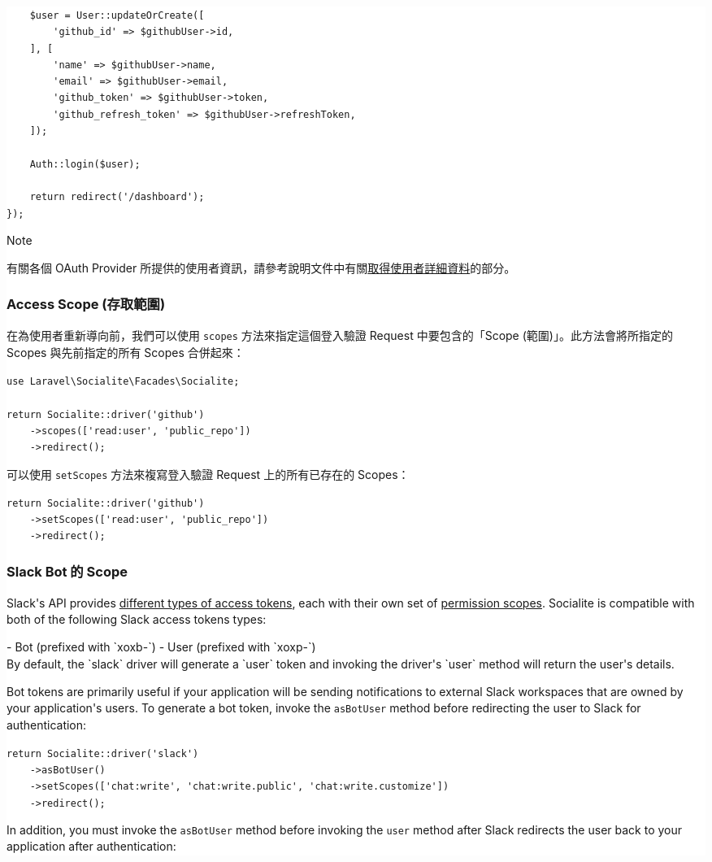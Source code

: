        $user = User::updateOrCreate([
            'github_id' => $githubUser->id,
        ], [
            'name' => $githubUser->name,
            'email' => $githubUser->email,
            'github_token' => $githubUser->token,
            'github_refresh_token' => $githubUser->refreshToken,
        ]);
    
        Auth::login($user);
    
        return redirect('/dashboard');
    });
> [!NOTE]  
> 有關各個 OAuth Provider 所提供的使用者資訊，請參考說明文件中有關[取得使用者詳細資料](#retrieving-user-details)的部分。

<a name="access-scopes"></a>

### Access Scope (存取範圍)

在為使用者重新導向前，我們可以使用 `scopes` 方法來指定這個登入驗證 Request 中要包含的「Scope (範圍)」。此方法會將所指定的 Scopes 與先前指定的所有 Scopes 合併起來：

    use Laravel\Socialite\Facades\Socialite;
    
    return Socialite::driver('github')
        ->scopes(['read:user', 'public_repo'])
        ->redirect();
可以使用 `setScopes` 方法來複寫登入驗證 Request 上的所有已存在的 Scopes：

    return Socialite::driver('github')
        ->setScopes(['read:user', 'public_repo'])
        ->redirect();
<a name="slack-bot-scopes"></a>

### Slack Bot 的 Scope

Slack's API provides [different types of access tokens](https://api.slack.com/authentication/token-types), each with their own set of [permission scopes](https://api.slack.com/scopes). Socialite is compatible with both of the following Slack access tokens types:

<div class="content-list" markdown="1">
- Bot (prefixed with `xoxb-`)
- User (prefixed with `xoxp-`)

</div>
By default, the `slack` driver will generate a `user` token and invoking the driver's `user` method will return the user's details.

Bot tokens are primarily useful if your application will be sending notifications to external Slack workspaces that are owned by your application's users. To generate a bot token, invoke the `asBotUser` method before redirecting the user to Slack for authentication:

    return Socialite::driver('slack')
        ->asBotUser()
        ->setScopes(['chat:write', 'chat:write.public', 'chat:write.customize'])
        ->redirect();
In addition, you must invoke the `asBotUser` method before invoking the `user` method after Slack redirects the user back to your application after authentication:
